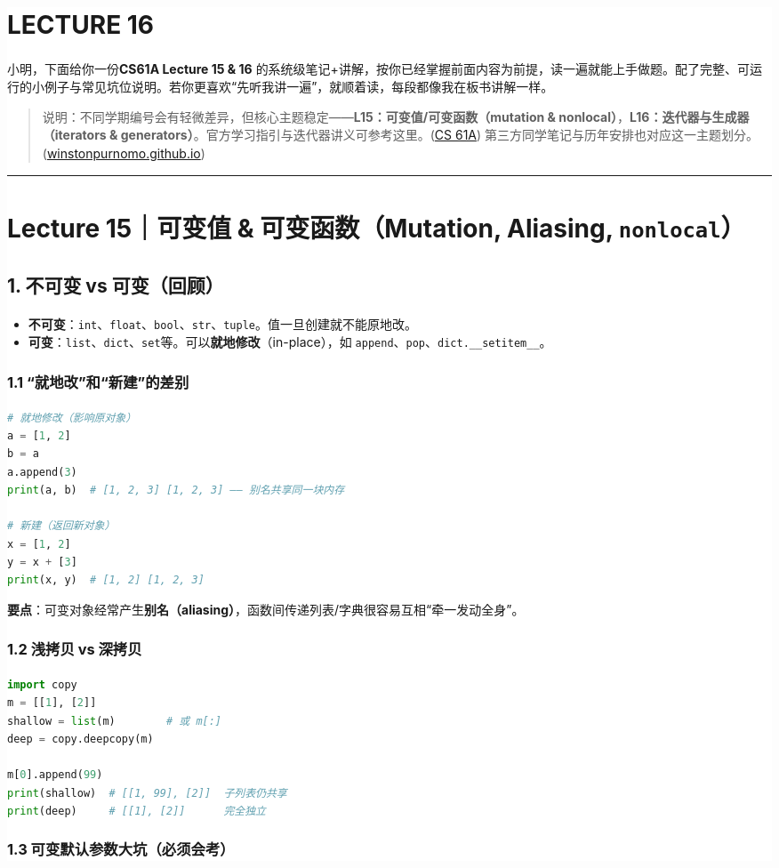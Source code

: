 # LECTURE 16

小明，下面给你一份**CS61A Lecture 15 & 16** 的系统级笔记+讲解，按你已经掌握前面内容为前提，读一遍就能上手做题。配了完整、可运行的小例子与常见坑位说明。若你更喜欢“先听我讲一遍”，就顺着读，每段都像我在板书讲解一样。

> 说明：不同学期编号会有轻微差异，但核心主题稳定——**L15：可变值/可变函数（mutation & nonlocal）**，**L16：迭代器与生成器（iterators & generators）**。官方学习指引与迭代器讲义可参考这里。([CS 61A](https://cs61a.org/study-guide/mutation/?utm_source=chatgpt.com))
>  第三方同学笔记与历年安排也对应这一主题划分。([winstonpurnomo.github.io](https://winstonpurnomo.github.io/homepage/cs61a.html?utm_source=chatgpt.com))

------

# Lecture 15｜可变值 & 可变函数（Mutation, Aliasing, `nonlocal`）

## 1. 不可变 vs 可变（回顾）

- **不可变**：`int`、`float`、`bool`、`str`、`tuple`。值一旦创建就不能原地改。
- **可变**：`list`、`dict`、`set`等。可以**就地修改**（in-place），如 `append`、`pop`、`dict.__setitem__`。

### 1.1 “就地改”和“新建”的差别

```python
# 就地修改（影响原对象）
a = [1, 2]
b = a
a.append(3)
print(a, b)  # [1, 2, 3] [1, 2, 3] —— 别名共享同一块内存

# 新建（返回新对象）
x = [1, 2]
y = x + [3]
print(x, y)  # [1, 2] [1, 2, 3]
```

**要点**：可变对象经常产生**别名（aliasing）**，函数间传递列表/字典很容易互相“牵一发动全身”。

### 1.2 浅拷贝 vs 深拷贝

```python
import copy
m = [[1], [2]]
shallow = list(m)        # 或 m[:]
deep = copy.deepcopy(m)

m[0].append(99)
print(shallow)  # [[1, 99], [2]]  子列表仍共享
print(deep)     # [[1], [2]]      完全独立
```

### 1.3 可变默认参数大坑（必须会考）
